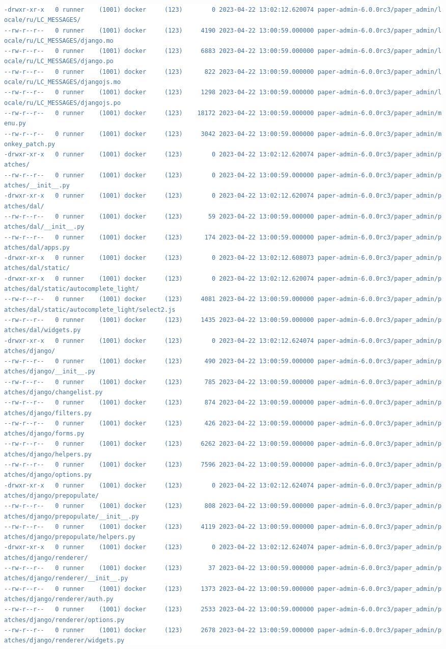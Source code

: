 ```diff
-drwxr-xr-x   0 runner    (1001) docker     (123)        0 2023-04-22 13:02:12.620074 paper-admin-6.0.0rc3/paper_admin/locale/ru/LC_MESSAGES/
--rw-r--r--   0 runner    (1001) docker     (123)     4190 2023-04-22 13:00:59.000000 paper-admin-6.0.0rc3/paper_admin/locale/ru/LC_MESSAGES/django.mo
--rw-r--r--   0 runner    (1001) docker     (123)     6883 2023-04-22 13:00:59.000000 paper-admin-6.0.0rc3/paper_admin/locale/ru/LC_MESSAGES/django.po
--rw-r--r--   0 runner    (1001) docker     (123)      822 2023-04-22 13:00:59.000000 paper-admin-6.0.0rc3/paper_admin/locale/ru/LC_MESSAGES/djangojs.mo
--rw-r--r--   0 runner    (1001) docker     (123)     1298 2023-04-22 13:00:59.000000 paper-admin-6.0.0rc3/paper_admin/locale/ru/LC_MESSAGES/djangojs.po
--rw-r--r--   0 runner    (1001) docker     (123)    18172 2023-04-22 13:00:59.000000 paper-admin-6.0.0rc3/paper_admin/menu.py
--rw-r--r--   0 runner    (1001) docker     (123)     3042 2023-04-22 13:00:59.000000 paper-admin-6.0.0rc3/paper_admin/monkey_patch.py
-drwxr-xr-x   0 runner    (1001) docker     (123)        0 2023-04-22 13:02:12.620074 paper-admin-6.0.0rc3/paper_admin/patches/
--rw-r--r--   0 runner    (1001) docker     (123)        0 2023-04-22 13:00:59.000000 paper-admin-6.0.0rc3/paper_admin/patches/__init__.py
-drwxr-xr-x   0 runner    (1001) docker     (123)        0 2023-04-22 13:02:12.620074 paper-admin-6.0.0rc3/paper_admin/patches/dal/
--rw-r--r--   0 runner    (1001) docker     (123)       59 2023-04-22 13:00:59.000000 paper-admin-6.0.0rc3/paper_admin/patches/dal/__init__.py
--rw-r--r--   0 runner    (1001) docker     (123)      174 2023-04-22 13:00:59.000000 paper-admin-6.0.0rc3/paper_admin/patches/dal/apps.py
-drwxr-xr-x   0 runner    (1001) docker     (123)        0 2023-04-22 13:02:12.608073 paper-admin-6.0.0rc3/paper_admin/patches/dal/static/
-drwxr-xr-x   0 runner    (1001) docker     (123)        0 2023-04-22 13:02:12.620074 paper-admin-6.0.0rc3/paper_admin/patches/dal/static/autocomplete_light/
--rw-r--r--   0 runner    (1001) docker     (123)     4081 2023-04-22 13:00:59.000000 paper-admin-6.0.0rc3/paper_admin/patches/dal/static/autocomplete_light/select2.js
--rw-r--r--   0 runner    (1001) docker     (123)     1435 2023-04-22 13:00:59.000000 paper-admin-6.0.0rc3/paper_admin/patches/dal/widgets.py
-drwxr-xr-x   0 runner    (1001) docker     (123)        0 2023-04-22 13:02:12.624074 paper-admin-6.0.0rc3/paper_admin/patches/django/
--rw-r--r--   0 runner    (1001) docker     (123)      490 2023-04-22 13:00:59.000000 paper-admin-6.0.0rc3/paper_admin/patches/django/__init__.py
--rw-r--r--   0 runner    (1001) docker     (123)      785 2023-04-22 13:00:59.000000 paper-admin-6.0.0rc3/paper_admin/patches/django/changelist.py
--rw-r--r--   0 runner    (1001) docker     (123)      874 2023-04-22 13:00:59.000000 paper-admin-6.0.0rc3/paper_admin/patches/django/filters.py
--rw-r--r--   0 runner    (1001) docker     (123)      426 2023-04-22 13:00:59.000000 paper-admin-6.0.0rc3/paper_admin/patches/django/forms.py
--rw-r--r--   0 runner    (1001) docker     (123)     6262 2023-04-22 13:00:59.000000 paper-admin-6.0.0rc3/paper_admin/patches/django/helpers.py
--rw-r--r--   0 runner    (1001) docker     (123)     7596 2023-04-22 13:00:59.000000 paper-admin-6.0.0rc3/paper_admin/patches/django/options.py
-drwxr-xr-x   0 runner    (1001) docker     (123)        0 2023-04-22 13:02:12.624074 paper-admin-6.0.0rc3/paper_admin/patches/django/prepopulate/
--rw-r--r--   0 runner    (1001) docker     (123)      808 2023-04-22 13:00:59.000000 paper-admin-6.0.0rc3/paper_admin/patches/django/prepopulate/__init__.py
--rw-r--r--   0 runner    (1001) docker     (123)     4119 2023-04-22 13:00:59.000000 paper-admin-6.0.0rc3/paper_admin/patches/django/prepopulate/helpers.py
-drwxr-xr-x   0 runner    (1001) docker     (123)        0 2023-04-22 13:02:12.624074 paper-admin-6.0.0rc3/paper_admin/patches/django/renderer/
--rw-r--r--   0 runner    (1001) docker     (123)       37 2023-04-22 13:00:59.000000 paper-admin-6.0.0rc3/paper_admin/patches/django/renderer/__init__.py
--rw-r--r--   0 runner    (1001) docker     (123)     1373 2023-04-22 13:00:59.000000 paper-admin-6.0.0rc3/paper_admin/patches/django/renderer/auth.py
--rw-r--r--   0 runner    (1001) docker     (123)     2533 2023-04-22 13:00:59.000000 paper-admin-6.0.0rc3/paper_admin/patches/django/renderer/options.py
--rw-r--r--   0 runner    (1001) docker     (123)     2678 2023-04-22 13:00:59.000000 paper-admin-6.0.0rc3/paper_admin/patches/django/renderer/widgets.py
```